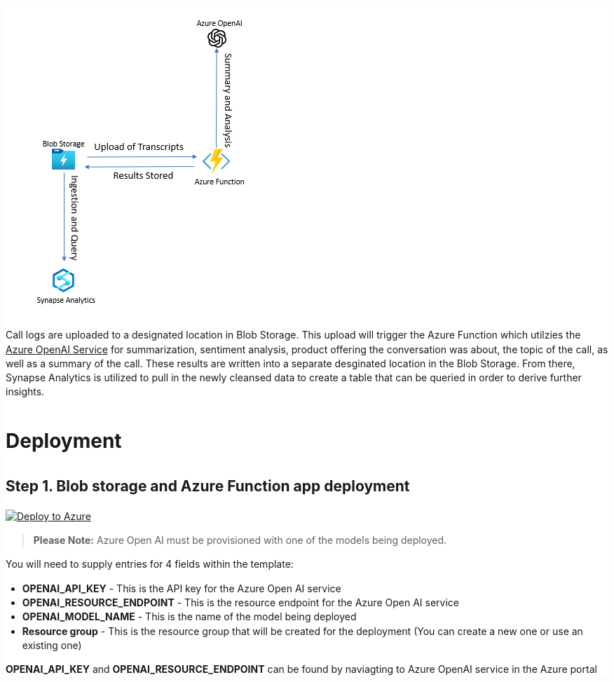 ![](../../documents/media/batcharch.png)

Call logs are uploaded to a designated location in Blob Storage. This upload will trigger the Azure Function which utilzies the [Azure OpenAI Service](https://azure.microsoft.com/en-us/products/cognitive-services/openai-service/) for summarization, sentiment analysis, product offering the conversation was about, the topic of the call, as well as a summary of the call. These results are written into a separate desginated location in the Blob Storage. From there, Synapse Analytics is utilized to pull in the newly cleansed data to create a table that can be queried in order to derive further insights. 

# Deployment

## Step 1. Blob storage and Azure Function app deployment
[![Deploy to Azure](https://aka.ms/deploytoazurebutton)](https://portal.azure.com/#create/Microsoft.Template/uri/https%3A%2F%2Fraw.githubusercontent.com%2Fmicrosoft%2FOpenAIWorkshop%2Fnicole-dev%2Fscenarios%2Fopenai_batch_pipeline%2Fdeploy%2Fazuredeploy.json)

>**Please Note:** Azure Open AI must be provisioned with one of the models being deployed. 

You will need to supply entries for 4 fields within the template:
* **OPENAI_API_KEY** - This is the API key for the Azure Open AI service
* **OPENAI_RESOURCE_ENDPOINT** - This is the resource endpoint for the Azure Open AI service
* **OPENAI_MODEL_NAME** - This is the name of the model being deployed
* **Resource group** - This is the resource group that will be created for the deployment (You can create a new one or use an existing one)

**OPENAI_API_KEY** and **OPENAI_RESOURCE_ENDPOINT** can be found by naviagting to Azure OpenAI service in the Azure portal 
